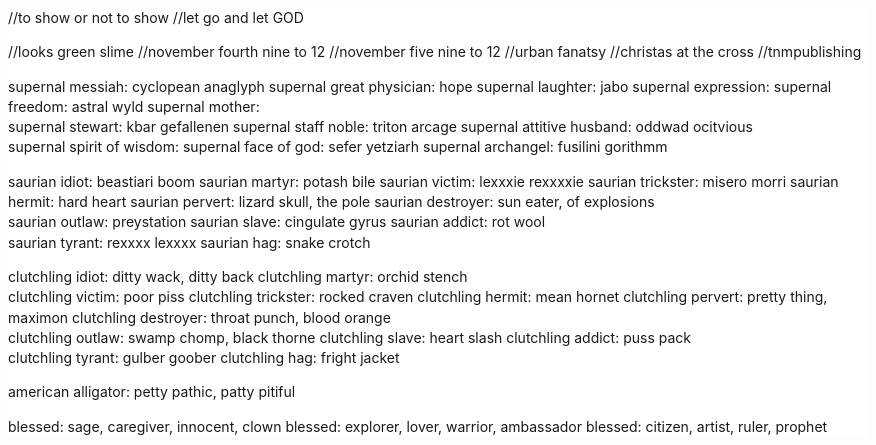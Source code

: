 //to show or not to show 
//let go and let GOD 



//looks green slime 
//november fourth nine to 12
//november five nine to 12 
//urban fanatsy 
//christas at the cross
//tnmpublishing

supernal messiah: cyclopean anaglyph 
supernal great physician: hope
supernal laughter:   jabo
supernal expression: 
supernal freedom: astral wyld
supernal mother:  
supernal stewart: kbar gefallenen
supernal staff noble: triton arcage
supernal attitive husband: oddwad ocitvious  
supernal spirit of wisdom: 
supernal face of god: sefer yetziarh 
supernal archangel: fusilini gorithmm

saurian idiot: beastiari boom
saurian martyr: potash bile
saurian victim: lexxxie rexxxxie
saurian trickster: misero morri
saurian hermit: hard heart
saurian pervert: lizard skull, the pole 
saurian destroyer: sun eater, of explosions   
saurian outlaw: preystation 
saurian slave: cingulate gyrus
saurian addict: rot wool    
saurian tyrant: rexxxx lexxxx
saurian hag: snake crotch 

clutchling idiot: ditty wack, ditty back
clutchling martyr: orchid stench  
clutchling victim: poor piss
clutchling trickster: rocked craven 
clutchling hermit: mean hornet
clutchling pervert:  pretty thing, maximon
clutchling destroyer: throat punch, blood orange   
clutchling outlaw: swamp chomp, black thorne
clutchling slave: heart slash
clutchling addict: puss pack   
clutchling tyrant: gulber goober
clutchling hag: fright jacket 

american alligator: petty pathic, patty pitiful 

blessed: sage, caregiver, innocent, clown
blessed: explorer, lover,  warrior,  ambassador
blessed: citizen, artist,  ruler,  prophet
